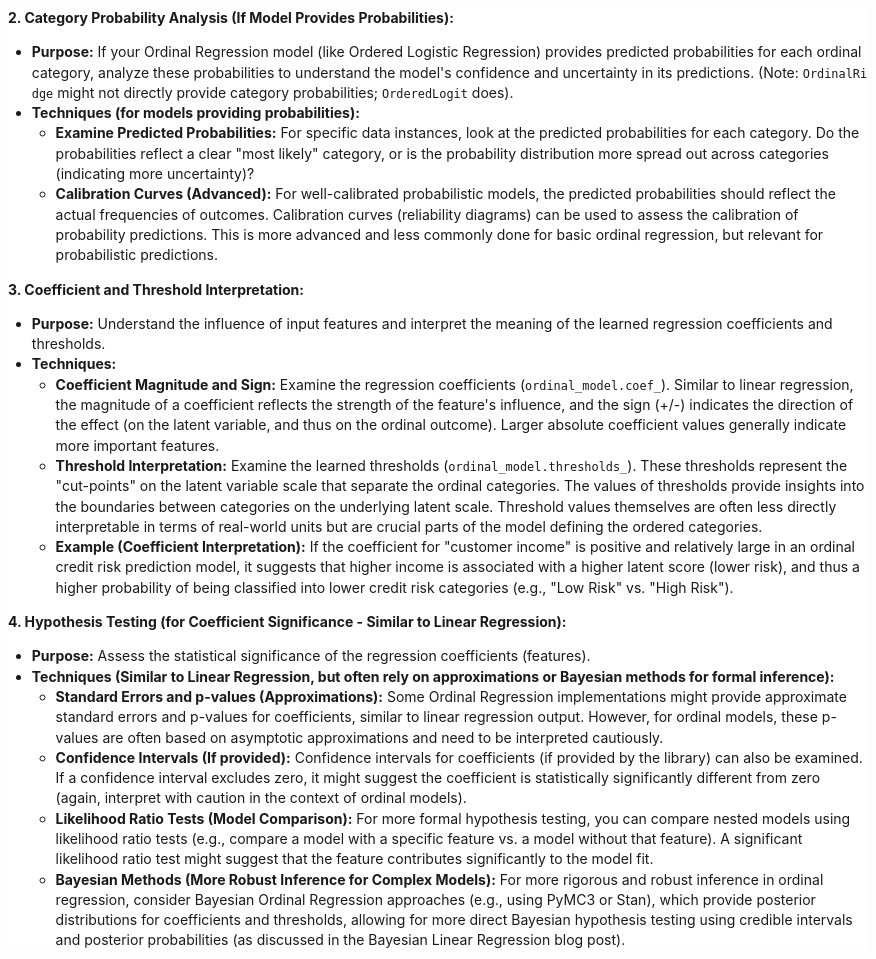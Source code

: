 **2. Category Probability Analysis (If Model Provides Probabilities):**

*   **Purpose:**  If your Ordinal Regression model (like Ordered Logistic Regression) provides predicted probabilities for each ordinal category, analyze these probabilities to understand the model's confidence and uncertainty in its predictions. (Note: `OrdinalRidge` might not directly provide category probabilities; `OrderedLogit` does).
*   **Techniques (for models providing probabilities):**
    *   **Examine Predicted Probabilities:**  For specific data instances, look at the predicted probabilities for each category. Do the probabilities reflect a clear "most likely" category, or is the probability distribution more spread out across categories (indicating more uncertainty)?
    *   **Calibration Curves (Advanced):**  For well-calibrated probabilistic models, the predicted probabilities should reflect the actual frequencies of outcomes. Calibration curves (reliability diagrams) can be used to assess the calibration of probability predictions. This is more advanced and less commonly done for basic ordinal regression, but relevant for probabilistic predictions.

**3. Coefficient and Threshold Interpretation:**

*   **Purpose:** Understand the influence of input features and interpret the meaning of the learned regression coefficients and thresholds.
*   **Techniques:**
    *   **Coefficient Magnitude and Sign:** Examine the regression coefficients (`ordinal_model.coef_`). Similar to linear regression, the magnitude of a coefficient reflects the strength of the feature's influence, and the sign (+/-) indicates the direction of the effect (on the latent variable, and thus on the ordinal outcome). Larger absolute coefficient values generally indicate more important features.
    *   **Threshold Interpretation:** Examine the learned thresholds (`ordinal_model.thresholds_`). These thresholds represent the "cut-points" on the latent variable scale that separate the ordinal categories. The values of thresholds provide insights into the boundaries between categories on the underlying latent scale.  Threshold values themselves are often less directly interpretable in terms of real-world units but are crucial parts of the model defining the ordered categories.
    *   **Example (Coefficient Interpretation):** If the coefficient for "customer income" is positive and relatively large in an ordinal credit risk prediction model, it suggests that higher income is associated with a higher latent score (lower risk), and thus a higher probability of being classified into lower credit risk categories (e.g., "Low Risk" vs. "High Risk").

**4. Hypothesis Testing (for Coefficient Significance - Similar to Linear Regression):**

*   **Purpose:** Assess the statistical significance of the regression coefficients (features).
*   **Techniques (Similar to Linear Regression, but often rely on approximations or Bayesian methods for formal inference):**
    *   **Standard Errors and p-values (Approximations):** Some Ordinal Regression implementations might provide approximate standard errors and p-values for coefficients, similar to linear regression output. However, for ordinal models, these p-values are often based on asymptotic approximations and need to be interpreted cautiously.
    *   **Confidence Intervals (If provided):**  Confidence intervals for coefficients (if provided by the library) can also be examined. If a confidence interval excludes zero, it might suggest the coefficient is statistically significantly different from zero (again, interpret with caution in the context of ordinal models).
    *   **Likelihood Ratio Tests (Model Comparison):** For more formal hypothesis testing, you can compare nested models using likelihood ratio tests (e.g., compare a model with a specific feature vs. a model without that feature). A significant likelihood ratio test might suggest that the feature contributes significantly to the model fit.
    *   **Bayesian Methods (More Robust Inference for Complex Models):** For more rigorous and robust inference in ordinal regression, consider Bayesian Ordinal Regression approaches (e.g., using PyMC3 or Stan), which provide posterior distributions for coefficients and thresholds, allowing for more direct Bayesian hypothesis testing using credible intervals and posterior probabilities (as discussed in the Bayesian Linear Regression blog post).
